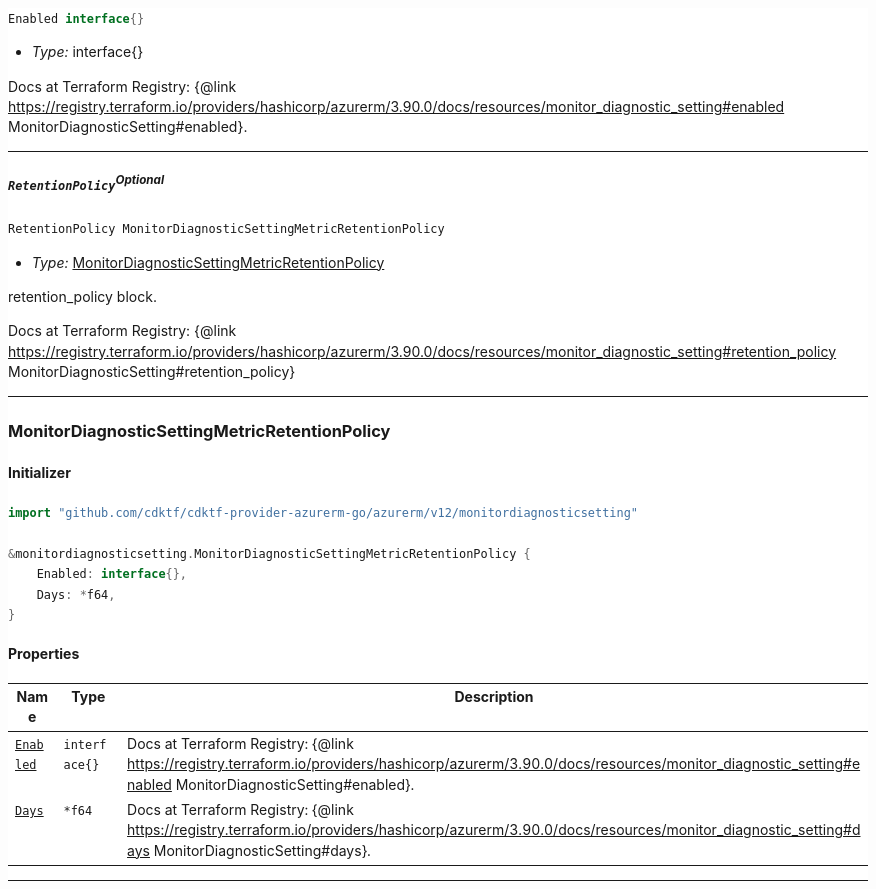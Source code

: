 ```go
Enabled interface{}
```

- *Type:* interface{}

Docs at Terraform Registry: {@link https://registry.terraform.io/providers/hashicorp/azurerm/3.90.0/docs/resources/monitor_diagnostic_setting#enabled MonitorDiagnosticSetting#enabled}.

---

##### `RetentionPolicy`<sup>Optional</sup> <a name="RetentionPolicy" id="@cdktf/provider-azurerm.monitorDiagnosticSetting.MonitorDiagnosticSettingMetric.property.retentionPolicy"></a>

```go
RetentionPolicy MonitorDiagnosticSettingMetricRetentionPolicy
```

- *Type:* <a href="#@cdktf/provider-azurerm.monitorDiagnosticSetting.MonitorDiagnosticSettingMetricRetentionPolicy">MonitorDiagnosticSettingMetricRetentionPolicy</a>

retention_policy block.

Docs at Terraform Registry: {@link https://registry.terraform.io/providers/hashicorp/azurerm/3.90.0/docs/resources/monitor_diagnostic_setting#retention_policy MonitorDiagnosticSetting#retention_policy}

---

### MonitorDiagnosticSettingMetricRetentionPolicy <a name="MonitorDiagnosticSettingMetricRetentionPolicy" id="@cdktf/provider-azurerm.monitorDiagnosticSetting.MonitorDiagnosticSettingMetricRetentionPolicy"></a>

#### Initializer <a name="Initializer" id="@cdktf/provider-azurerm.monitorDiagnosticSetting.MonitorDiagnosticSettingMetricRetentionPolicy.Initializer"></a>

```go
import "github.com/cdktf/cdktf-provider-azurerm-go/azurerm/v12/monitordiagnosticsetting"

&monitordiagnosticsetting.MonitorDiagnosticSettingMetricRetentionPolicy {
	Enabled: interface{},
	Days: *f64,
}
```

#### Properties <a name="Properties" id="Properties"></a>

| **Name** | **Type** | **Description** |
| --- | --- | --- |
| <code><a href="#@cdktf/provider-azurerm.monitorDiagnosticSetting.MonitorDiagnosticSettingMetricRetentionPolicy.property.enabled">Enabled</a></code> | <code>interface{}</code> | Docs at Terraform Registry: {@link https://registry.terraform.io/providers/hashicorp/azurerm/3.90.0/docs/resources/monitor_diagnostic_setting#enabled MonitorDiagnosticSetting#enabled}. |
| <code><a href="#@cdktf/provider-azurerm.monitorDiagnosticSetting.MonitorDiagnosticSettingMetricRetentionPolicy.property.days">Days</a></code> | <code>*f64</code> | Docs at Terraform Registry: {@link https://registry.terraform.io/providers/hashicorp/azurerm/3.90.0/docs/resources/monitor_diagnostic_setting#days MonitorDiagnosticSetting#days}. |

---